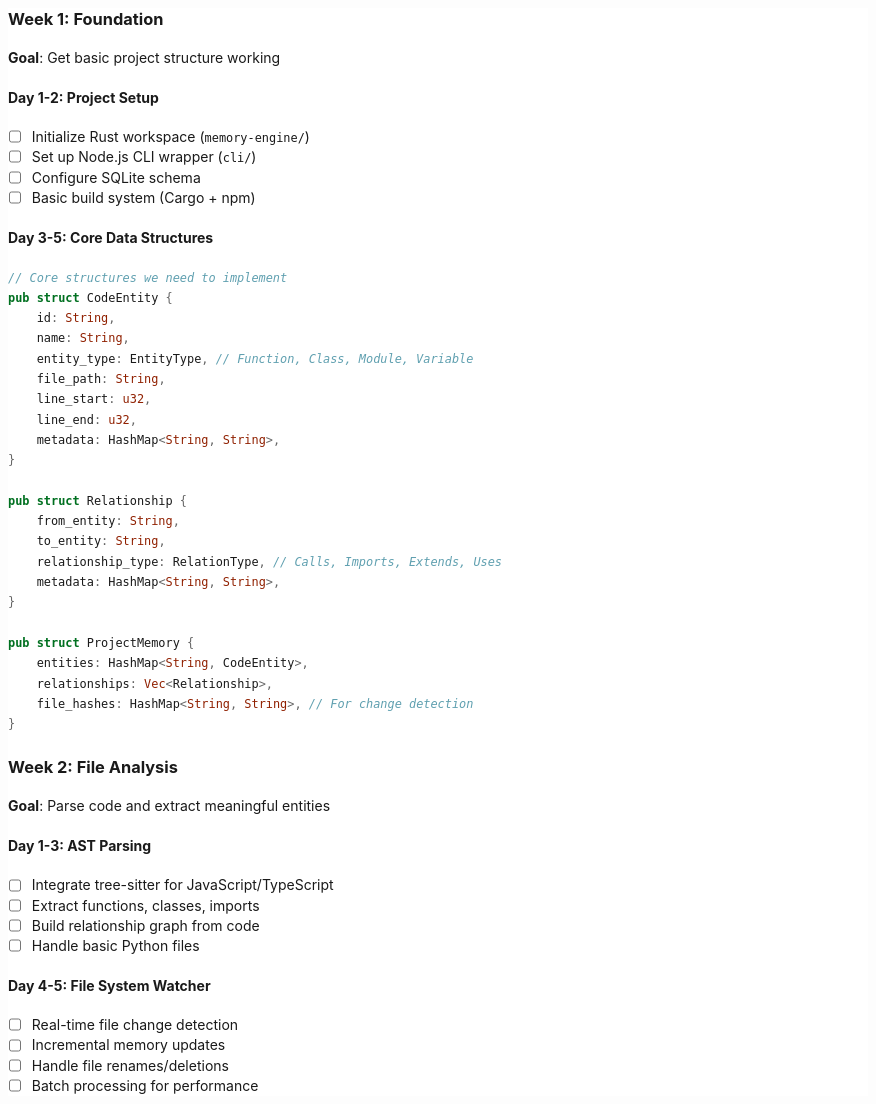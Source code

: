 ### Week 1: Foundation
**Goal**: Get basic project structure working

#### Day 1-2: Project Setup
- [ ] Initialize Rust workspace (`memory-engine/`)
- [ ] Set up Node.js CLI wrapper (`cli/`)
- [ ] Configure SQLite schema
- [ ] Basic build system (Cargo + npm)

#### Day 3-5: Core Data Structures
```rust
// Core structures we need to implement
pub struct CodeEntity {
    id: String,
    name: String,
    entity_type: EntityType, // Function, Class, Module, Variable
    file_path: String,
    line_start: u32,
    line_end: u32,
    metadata: HashMap<String, String>,
}

pub struct Relationship {
    from_entity: String,
    to_entity: String,
    relationship_type: RelationType, // Calls, Imports, Extends, Uses
    metadata: HashMap<String, String>,
}

pub struct ProjectMemory {
    entities: HashMap<String, CodeEntity>,
    relationships: Vec<Relationship>,
    file_hashes: HashMap<String, String>, // For change detection
}
```

### Week 2: File Analysis
**Goal**: Parse code and extract meaningful entities

#### Day 1-3: AST Parsing
- [ ] Integrate tree-sitter for JavaScript/TypeScript
- [ ] Extract functions, classes, imports
- [ ] Build relationship graph from code
- [ ] Handle basic Python files

#### Day 4-5: File System Watcher
- [ ] Real-time file change detection
- [ ] Incremental memory updates
- [ ] Handle file renames/deletions
- [ ] Batch processing for performance
